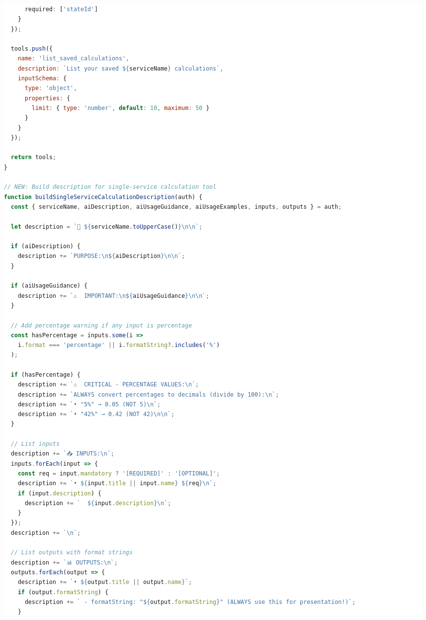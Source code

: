```javascript
      required: ['stateId']
    }
  });

  tools.push({
    name: 'list_saved_calculations',
    description: `List your saved ${serviceName} calculations`,
    inputSchema: {
      type: 'object',
      properties: {
        limit: { type: 'number', default: 10, maximum: 50 }
      }
    }
  });

  return tools;
}

// NEW: Build description for single-service calculation tool
function buildSingleServiceCalculationDescription(auth) {
  const { serviceName, aiDescription, aiUsageGuidance, aiUsageExamples, inputs, outputs } = auth;

  let description = `🎯 ${serviceName.toUpperCase()}\n\n`;

  if (aiDescription) {
    description += `PURPOSE:\n${aiDescription}\n\n`;
  }

  if (aiUsageGuidance) {
    description += `⚠️  IMPORTANT:\n${aiUsageGuidance}\n\n`;
  }

  // Add percentage warning if any input is percentage
  const hasPercentage = inputs.some(i =>
    i.format === 'percentage' || i.formatString?.includes('%')
  );

  if (hasPercentage) {
    description += `⚠️  CRITICAL - PERCENTAGE VALUES:\n`;
    description += `ALWAYS convert percentages to decimals (divide by 100):\n`;
    description += `• "5%" → 0.05 (NOT 5)\n`;
    description += `• "42%" → 0.42 (NOT 42)\n\n`;
  }

  // List inputs
  description += `📥 INPUTS:\n`;
  inputs.forEach(input => {
    const req = input.mandatory ? '[REQUIRED]' : '[OPTIONAL]';
    description += `• ${input.title || input.name} ${req}\n`;
    if (input.description) {
      description += `  ${input.description}\n`;
    }
  });
  description += `\n`;

  // List outputs with format strings
  description += `📊 OUTPUTS:\n`;
  outputs.forEach(output => {
    description += `• ${output.title || output.name}`;
    if (output.formatString) {
      description += ` - formatString: "${output.formatString}" (ALWAYS use this for presentation!)`;
    }
```